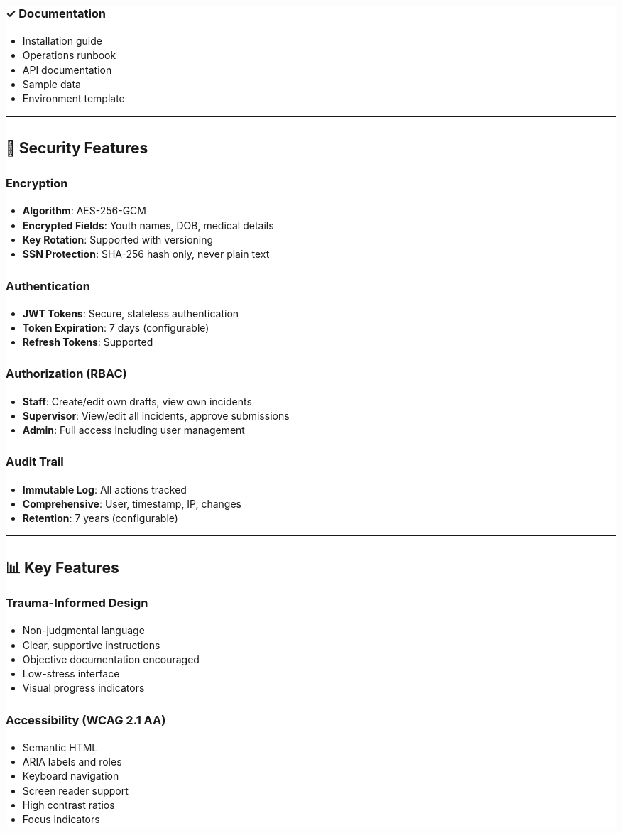 ### ✓ Documentation
- Installation guide
- Operations runbook
- API documentation
- Sample data
- Environment template

---

## 🔐 Security Features

### Encryption
- **Algorithm**: AES-256-GCM
- **Encrypted Fields**: Youth names, DOB, medical details
- **Key Rotation**: Supported with versioning
- **SSN Protection**: SHA-256 hash only, never plain text

### Authentication
- **JWT Tokens**: Secure, stateless authentication
- **Token Expiration**: 7 days (configurable)
- **Refresh Tokens**: Supported

### Authorization (RBAC)
- **Staff**: Create/edit own drafts, view own incidents
- **Supervisor**: View/edit all incidents, approve submissions
- **Admin**: Full access including user management

### Audit Trail
- **Immutable Log**: All actions tracked
- **Comprehensive**: User, timestamp, IP, changes
- **Retention**: 7 years (configurable)

---

## 📊 Key Features

### Trauma-Informed Design
- Non-judgmental language
- Clear, supportive instructions
- Objective documentation encouraged
- Low-stress interface
- Visual progress indicators

### Accessibility (WCAG 2.1 AA)
- Semantic HTML
- ARIA labels and roles
- Keyboard navigation
- Screen reader support
- High contrast ratios
- Focus indicators

